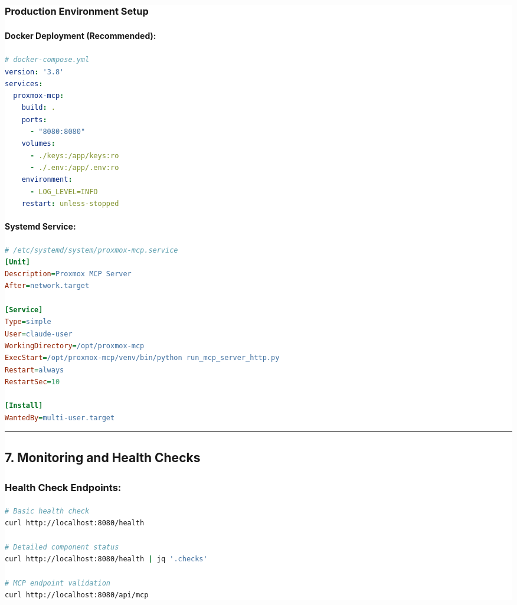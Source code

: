 ### Production Environment Setup

#### Docker Deployment (Recommended):
```yaml
# docker-compose.yml
version: '3.8'
services:
  proxmox-mcp:
    build: .
    ports:
      - "8080:8080"
    volumes:
      - ./keys:/app/keys:ro
      - ./.env:/app/.env:ro
    environment:
      - LOG_LEVEL=INFO
    restart: unless-stopped
```

#### Systemd Service:
```ini
# /etc/systemd/system/proxmox-mcp.service
[Unit]
Description=Proxmox MCP Server
After=network.target

[Service]
Type=simple
User=claude-user
WorkingDirectory=/opt/proxmox-mcp
ExecStart=/opt/proxmox-mcp/venv/bin/python run_mcp_server_http.py
Restart=always
RestartSec=10

[Install]
WantedBy=multi-user.target
```

---

## 7. Monitoring and Health Checks

### Health Check Endpoints:
```bash
# Basic health check
curl http://localhost:8080/health

# Detailed component status
curl http://localhost:8080/health | jq '.checks'

# MCP endpoint validation
curl http://localhost:8080/api/mcp
```
